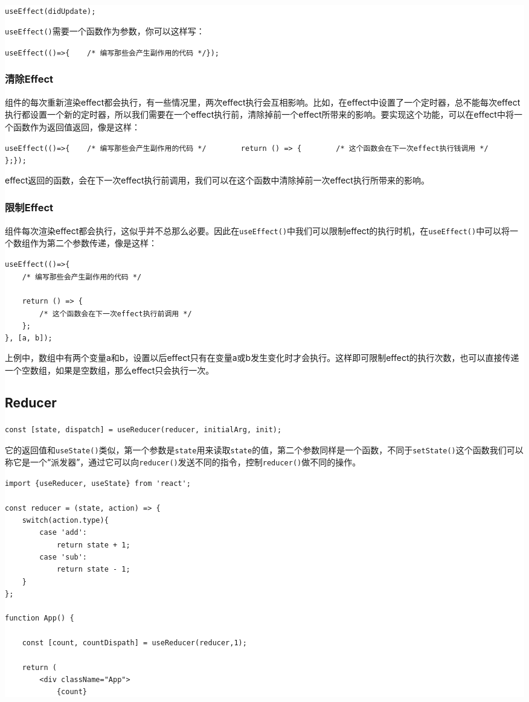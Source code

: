 ```
useEffect(didUpdate);
```

`useEffect()`需要一个函数作为参数，你可以这样写：

```
useEffect(()=>{    /* 编写那些会产生副作用的代码 */});
```

### 清除Effect

组件的每次重新渲染effect都会执行，有一些情况里，两次effect执行会互相影响。比如，在effect中设置了一个定时器，总不能每次effect执行都设置一个新的定时器，所以我们需要在一个effect执行前，清除掉前一个effect所带来的影响。要实现这个功能，可以在effect中将一个函数作为返回值返回，像是这样：

```
useEffect(()=>{    /* 编写那些会产生副作用的代码 */        return () => {        /* 这个函数会在下一次effect执行钱调用 */    };});
```

effect返回的函数，会在下一次effect执行前调用，我们可以在这个函数中清除掉前一次effect执行所带来的影响。

### 限制Effect

组件每次渲染effect都会执行，这似乎并不总那么必要。因此在`useEffect()`中我们可以限制effect的执行时机，在`useEffect()`中可以将一个数组作为第二个参数传递，像是这样：

```
useEffect(()=>{
    /* 编写那些会产生副作用的代码 */

    return () => {
        /* 这个函数会在下一次effect执行前调用 */
    };
}, [a, b]);
```

上例中，数组中有两个变量a和b，设置以后effect只有在变量a或b发生变化时才会执行。这样即可限制effect的执行次数，也可以直接传递一个空数组，如果是空数组，那么effect只会执行一次。



## Reducer

```
const [state, dispatch] = useReducer(reducer, initialArg, init);
```

它的返回值和`useState()`类似，第一个参数是`state`用来读取`state`的值，第二个参数同样是一个函数，不同于`setState()`这个函数我们可以称它是一个“派发器”，通过它可以向`reducer()`发送不同的指令，控制`reducer()`做不同的操作。 

```
import {useReducer, useState} from 'react';

const reducer = (state, action) => {
    switch(action.type){
        case 'add':
            return state + 1;
        case 'sub':
            return state - 1;
    }
};

function App() {

    const [count, countDispath] = useReducer(reducer,1);

    return (
        <div className="App">
            {count}

```